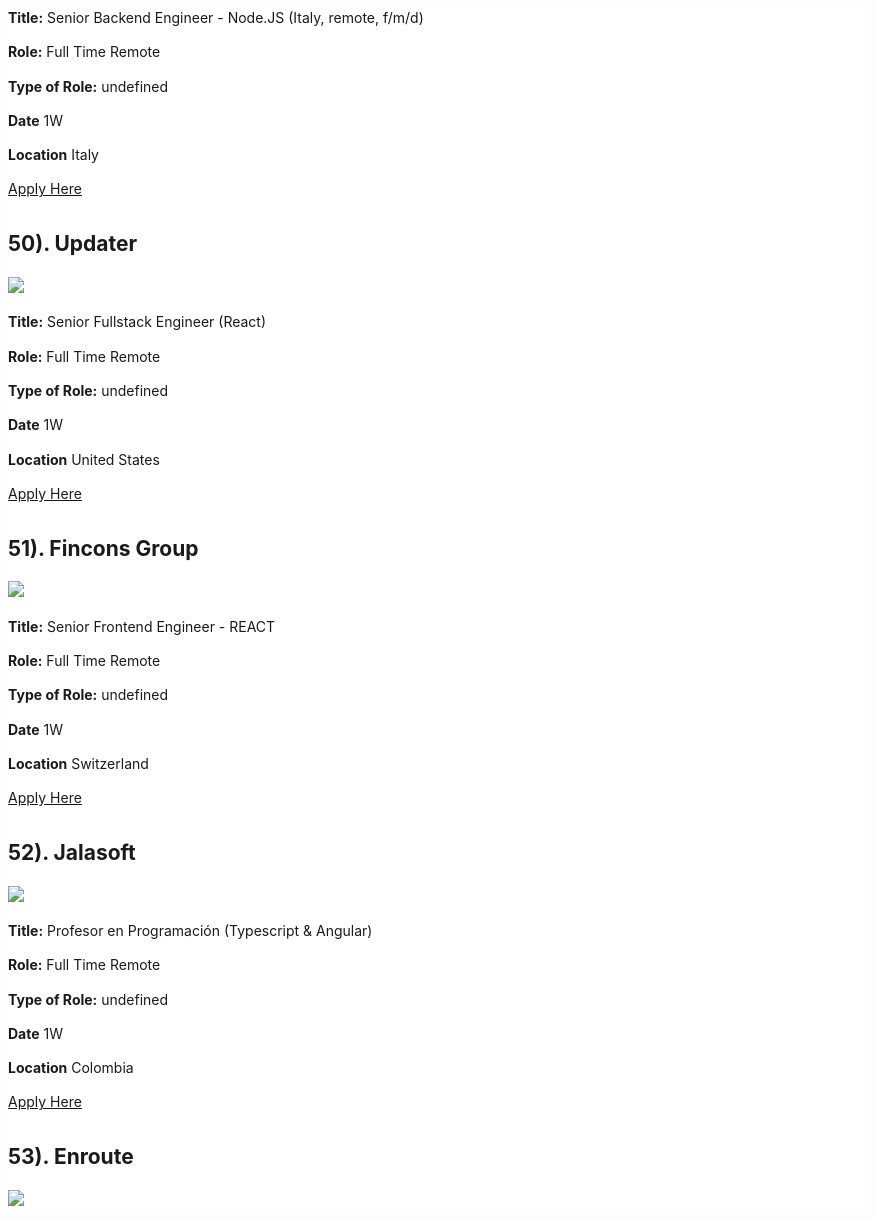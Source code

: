 **Title:** Senior Backend Engineer - Node.JS (Italy, remote, f/m/d)

**Role:** Full Time Remote

**Type of Role:** undefined

**Date** 1W

**Location** Italy

[Apply Here](https://javascript.jobs/job/senior-backend-engineer-nodejs-italy-remote-fmd)

## 50). Updater
![](https://javascript.jobs/storage/images/company/674f5575ddb8d.jpg "")

**Title:** Senior Fullstack Engineer (React)

**Role:** Full Time Remote

**Type of Role:** undefined

**Date** 1W

**Location** United States

[Apply Here](https://javascript.jobs/job/senior-fullstack-engineer-react)

## 51). Fincons Group
![](https://javascript.jobs/storage/images/company/6714eeb545178.png "")

**Title:** Senior Frontend Engineer - REACT

**Role:** Full Time Remote

**Type of Role:** undefined

**Date** 1W

**Location** Switzerland

[Apply Here](https://javascript.jobs/job/senior-frontend-engineer-react-16)

## 52). Jalasoft
![](https://javascript.jobs/storage/images/company/6714edd010e8d.jpg "")

**Title:** Profesor en Programación (Typescript & Angular)

**Role:** Full Time Remote

**Type of Role:** undefined

**Date** 1W

**Location** Colombia

[Apply Here](https://javascript.jobs/job/profesor-en-programacion-typescript-angular)

## 53). Enroute
![](https://javascript.jobs/storage/images/company/6714ed8767bc3.jpg "")

